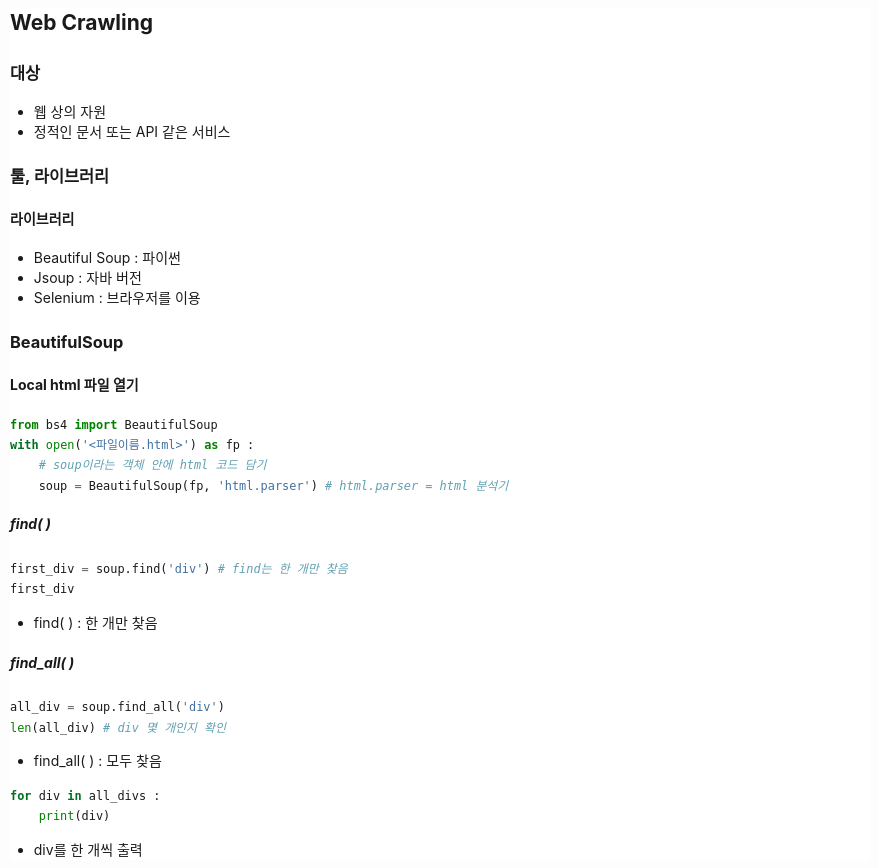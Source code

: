 
## Web Crawling

### 대상 

- 웹 상의 자원
- 정적인 문서 또는 API 같은 서비스 



### 툴, 라이브러리 

#### 라이브러리 

- Beautiful Soup : 파이썬 
- Jsoup : 자바 버전
- Selenium : 브라우저를 이용 



### BeautifulSoup

#### Local html 파일 열기 

``` python
from bs4 import BeautifulSoup
with open('<파일이름.html>') as fp : 
    # soup이라는 객체 안에 html 코드 담기
    soup = BeautifulSoup(fp, 'html.parser') # html.parser = html 분석기
```



##### find( )

```python
first_div = soup.find('div') # find는 한 개만 찾음 
first_div 
```

- find( ) : 한 개만 찾음 



##### find_all( )

```python
all_div = soup.find_all('div')
len(all_div) # div 몇 개인지 확인 
```

- find_all( ) : 모두 찾음 

```python
for div in all_divs : 
    print(div)
```

- div를 한 개씩 출력 
